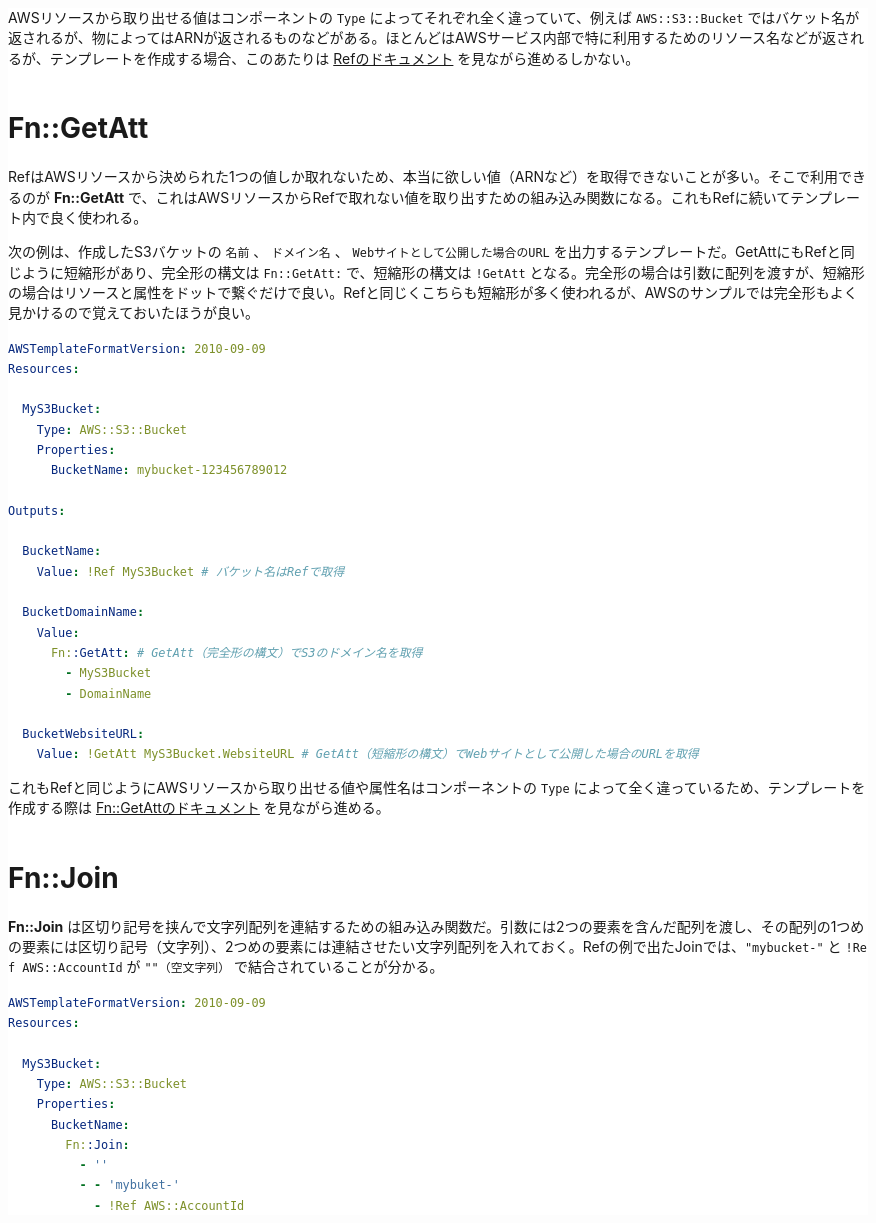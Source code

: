 AWSリソースから取り出せる値はコンポーネントの `Type` によってそれぞれ全く違っていて、例えば `AWS::S3::Bucket` ではバケット名が返されるが、物によってはARNが返されるものなどがある。ほとんどはAWSサービス内部で特に利用するためのリソース名などが返されるが、テンプレートを作成する場合、このあたりは [Refのドキュメント](https://docs.aws.amazon.com/ja_jp/AWSCloudFormation/latest/UserGuide/intrinsic-function-reference-ref.html) を見ながら進めるしかない。


# Fn::GetAtt

RefはAWSリソースから決められた1つの値しか取れないため、本当に欲しい値（ARNなど）を取得できないことが多い。そこで利用できるのが **Fn::GetAtt** で、これはAWSリソースからRefで取れない値を取り出すための組み込み関数になる。これもRefに続いてテンプレート内で良く使われる。

次の例は、作成したS3バケットの `名前` 、 `ドメイン名` 、 `Webサイトとして公開した場合のURL` を出力するテンプレートだ。GetAttにもRefと同じように短縮形があり、完全形の構文は `Fn::GetAtt:` で、短縮形の構文は `!GetAtt` となる。完全形の場合は引数に配列を渡すが、短縮形の場合はリソースと属性をドットで繋ぐだけで良い。Refと同じくこちらも短縮形が多く使われるが、AWSのサンプルでは完全形もよく見かけるので覚えておいたほうが良い。

```yaml
AWSTemplateFormatVersion: 2010-09-09
Resources:

  MyS3Bucket:
    Type: AWS::S3::Bucket
    Properties:
      BucketName: mybucket-123456789012

Outputs:

  BucketName:
    Value: !Ref MyS3Bucket # バケット名はRefで取得

  BucketDomainName:
    Value:
      Fn::GetAtt: # GetAtt（完全形の構文）でS3のドメイン名を取得
        - MyS3Bucket
        - DomainName

  BucketWebsiteURL:
    Value: !GetAtt MyS3Bucket.WebsiteURL # GetAtt（短縮形の構文）でWebサイトとして公開した場合のURLを取得
```

これもRefと同じようにAWSリソースから取り出せる値や属性名はコンポーネントの `Type` によって全く違っているため、テンプレートを作成する際は [Fn::GetAttのドキュメント](https://docs.aws.amazon.com/ja_jp/AWSCloudFormation/latest/UserGuide/intrinsic-function-reference-getatt.html) を見ながら進める。

# Fn::Join

**Fn::Join** は区切り記号を挟んで文字列配列を連結するための組み込み関数だ。引数には2つの要素を含んだ配列を渡し、その配列の1つめの要素には区切り記号（文字列）、2つめの要素には連結させたい文字列配列を入れておく。Refの例で出たJoinでは、`"mybucket-"` と `!Ref AWS::AccountId` が `""（空文字列）` で結合されていることが分かる。

```yaml
AWSTemplateFormatVersion: 2010-09-09
Resources:

  MyS3Bucket:
    Type: AWS::S3::Bucket
    Properties:
      BucketName:
        Fn::Join:
          - ''
          - - 'mybuket-'
            - !Ref AWS::AccountId
```

